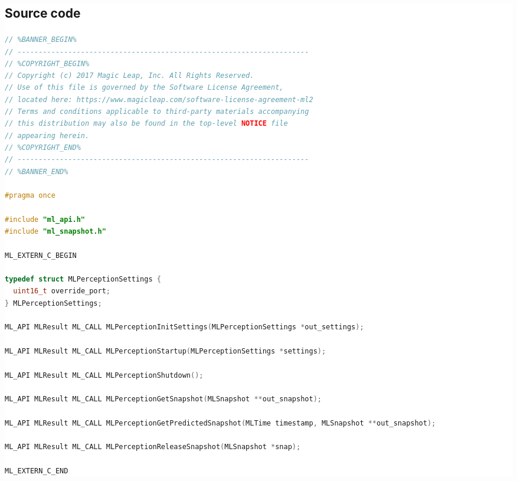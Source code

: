 

## Source code

```cpp
// %BANNER_BEGIN%
// ---------------------------------------------------------------------
// %COPYRIGHT_BEGIN%
// Copyright (c) 2017 Magic Leap, Inc. All Rights Reserved.
// Use of this file is governed by the Software License Agreement,
// located here: https://www.magicleap.com/software-license-agreement-ml2
// Terms and conditions applicable to third-party materials accompanying
// this distribution may also be found in the top-level NOTICE file
// appearing herein.
// %COPYRIGHT_END%
// ---------------------------------------------------------------------
// %BANNER_END%

#pragma once

#include "ml_api.h"
#include "ml_snapshot.h"

ML_EXTERN_C_BEGIN

typedef struct MLPerceptionSettings {
  uint16_t override_port;
} MLPerceptionSettings;

ML_API MLResult ML_CALL MLPerceptionInitSettings(MLPerceptionSettings *out_settings);

ML_API MLResult ML_CALL MLPerceptionStartup(MLPerceptionSettings *settings);

ML_API MLResult ML_CALL MLPerceptionShutdown();

ML_API MLResult ML_CALL MLPerceptionGetSnapshot(MLSnapshot **out_snapshot);

ML_API MLResult ML_CALL MLPerceptionGetPredictedSnapshot(MLTime timestamp, MLSnapshot **out_snapshot);

ML_API MLResult ML_CALL MLPerceptionReleaseSnapshot(MLSnapshot *snap);

ML_EXTERN_C_END
```



